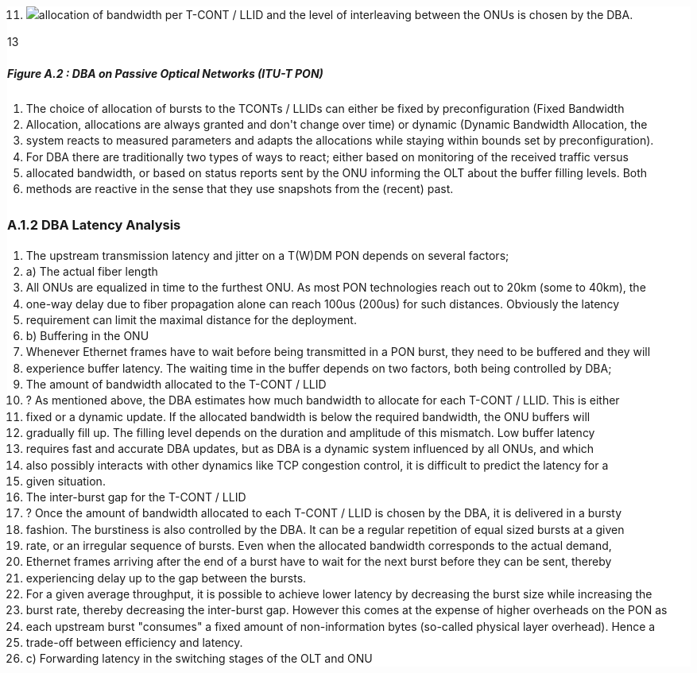 11. ![]({{site.baseurl}}/assets/images/10f6250aa226.jpg)allocation of bandwidth per T-CONT / LLID and the level of interleaving between the ONUs is chosen by the DBA.

13

##### Figure A.2 : DBA on Passive Optical Networks (ITU-T PON)

1. The choice of allocation of bursts to the TCONTs / LLIDs can either be fixed by preconfiguration (Fixed Bandwidth
2. Allocation, allocations are always granted and don't change over time) or dynamic (Dynamic Bandwidth Allocation, the
3. system reacts to measured parameters and adapts the allocations while staying within bounds set by preconfiguration).
4. For DBA there are traditionally two types of ways to react; either based on monitoring of the received traffic versus
5. allocated bandwidth, or based on status reports sent by the ONU informing the OLT about the buffer filling levels. Both
6. methods are reactive in the sense that they use snapshots from the (recent) past.

### A.1.2 DBA Latency Analysis

1. The upstream transmission latency and jitter on a T(W)DM PON depends on several factors;
2. a) The actual fiber length
3. All ONUs are equalized in time to the furthest ONU. As most PON technologies reach out to 20km (some to 40km), the
4. one-way delay due to fiber propagation alone can reach 100us (200us) for such distances. Obviously the latency
5. requirement can limit the maximal distance for the deployment.
6. b) Buffering in the ONU
7. Whenever Ethernet frames have to wait before being transmitted in a PON burst, they need to be buffered and they will
8. experience buffer latency. The waiting time in the buffer depends on two factors, both being controlled by DBA;
9. The amount of bandwidth allocated to the T-CONT / LLID
10. ? As mentioned above, the DBA estimates how much bandwidth to allocate for each T-CONT / LLID. This is either
11. fixed or a dynamic update. If the allocated bandwidth is below the required bandwidth, the ONU buffers will
12. gradually fill up. The filling level depends on the duration and amplitude of this mismatch. Low buffer latency
13. requires fast and accurate DBA updates, but as DBA is a dynamic system influenced by all ONUs, and which
14. also possibly interacts with other dynamics like TCP congestion control, it is difficult to predict the latency for a
15. given situation.
16. The inter-burst gap for the T-CONT / LLID
17. ? Once the amount of bandwidth allocated to each T-CONT / LLID is chosen by the DBA, it is delivered in a bursty
18. fashion. The burstiness is also controlled by the DBA. It can be a regular repetition of equal sized bursts at a given
19. rate, or an irregular sequence of bursts. Even when the allocated bandwidth corresponds to the actual demand,
20. Ethernet frames arriving after the end of a burst have to wait for the next burst before they can be sent, thereby
21. experiencing delay up to the gap between the bursts.
22. For a given average throughput, it is possible to achieve lower latency by decreasing the burst size while increasing the
23. burst rate, thereby decreasing the inter-burst gap. However this comes at the expense of higher overheads on the PON as
24. each upstream burst "consumes" a fixed amount of non-information bytes (so-called physical layer overhead). Hence a
25. trade-off between efficiency and latency.
26. c) Forwarding latency in the switching stages of the OLT and ONU